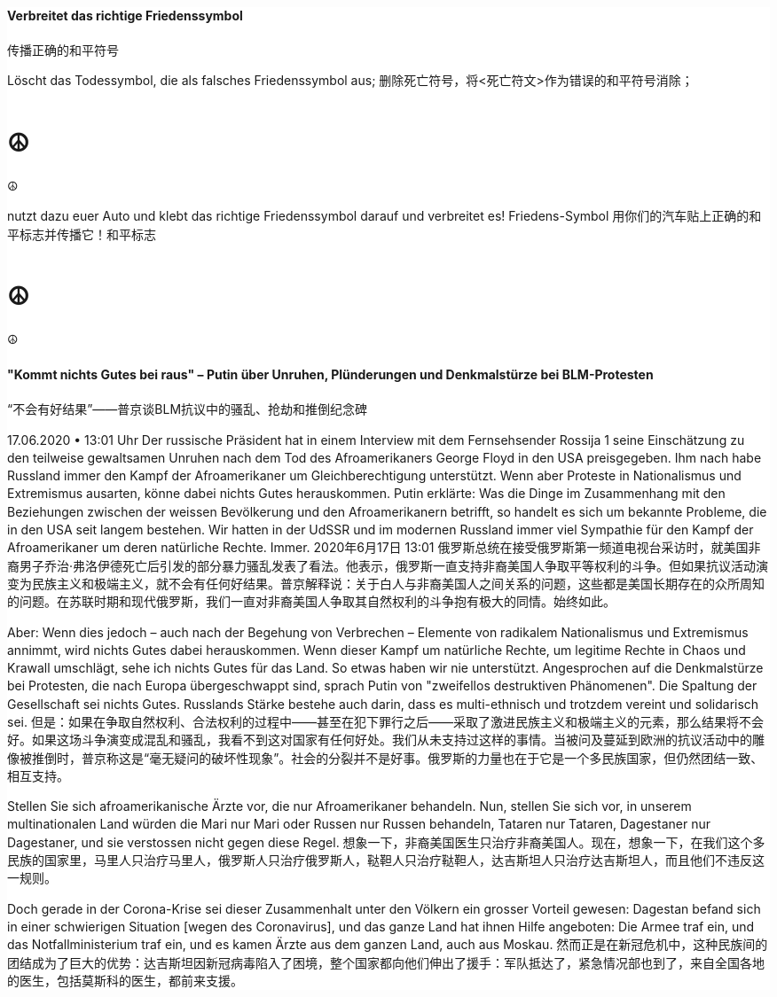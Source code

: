 #### Verbreitet das richtige Friedenssymbol
传播正确的和平符号

Löscht das Todessymbol, die <Todesrune> als falsches Friedenssymbol aus;
删除死亡符号，将<死亡符文>作为错误的和平符号消除；

# ☮
☮

nutzt dazu euer Auto und klebt das richtige Friedenssymbol darauf und verbreitet es! Friedens-Symbol
用你们的汽车贴上正确的和平标志并传播它！和平标志

# ☮
☮

#### "Kommt nichts Gutes bei raus" –  Putin über Unruhen, Plünderungen und Denkmalstürze  bei BLM-Protesten
“不会有好结果”——普京谈BLM抗议中的骚乱、抢劫和推倒纪念碑

17.06.2020 • 13:01 Uhr Der russische Präsident hat in einem Interview mit dem Fernsehsender Rossija 1 seine Einschätzung zu den teilweise gewaltsamen Unruhen nach dem Tod des Afroamerikaners George Floyd in den USA preisgegeben. Ihm nach habe Russland immer den Kampf der Afroamerikaner um Gleichberechtigung unterstützt. Wenn aber Proteste in Nationalismus und Extremismus ausarten, könne dabei nichts Gutes herauskommen. Putin erklärte: Was die Dinge im Zusammenhang mit den Beziehungen zwischen der weissen Bevölkerung und den Afroamerikanern betrifft, so handelt es sich um bekannte Probleme, die in den USA seit langem bestehen. Wir hatten in der UdSSR und im modernen Russland immer viel Sympathie für den Kampf der Afroamerikaner um deren natürliche Rechte. Immer.
2020年6月17日 13:01 俄罗斯总统在接受俄罗斯第一频道电视台采访时，就美国非裔男子乔治·弗洛伊德死亡后引发的部分暴力骚乱发表了看法。他表示，俄罗斯一直支持非裔美国人争取平等权利的斗争。但如果抗议活动演变为民族主义和极端主义，就不会有任何好结果。普京解释说：关于白人与非裔美国人之间关系的问题，这些都是美国长期存在的众所周知的问题。在苏联时期和现代俄罗斯，我们一直对非裔美国人争取其自然权利的斗争抱有极大的同情。始终如此。

Aber: Wenn dies jedoch – auch nach der Begehung von Verbrechen – Elemente von radikalem Nationalismus und Extremismus annimmt, wird nichts Gutes dabei herauskommen. Wenn dieser Kampf um natürliche Rechte, um legitime Rechte in Chaos und Krawall umschlägt, sehe ich nichts Gutes für das Land. So etwas haben wir nie unterstützt. Angesprochen auf die Denkmalstürze bei Protesten, die nach Europa übergeschwappt sind, sprach Putin von "zweifellos destruktiven Phänomenen". Die Spaltung der Gesellschaft sei nichts Gutes. Russlands Stärke bestehe auch darin, dass es multi-ethnisch und trotzdem vereint und solidarisch sei.
但是：如果在争取自然权利、合法权利的过程中——甚至在犯下罪行之后——采取了激进民族主义和极端主义的元素，那么结果将不会好。如果这场斗争演变成混乱和骚乱，我看不到这对国家有任何好处。我们从未支持过这样的事情。当被问及蔓延到欧洲的抗议活动中的雕像被推倒时，普京称这是“毫无疑问的破坏性现象”。社会的分裂并不是好事。俄罗斯的力量也在于它是一个多民族国家，但仍然团结一致、相互支持。

Stellen Sie sich afroamerikanische Ärzte vor, die nur Afroamerikaner behandeln. Nun, stellen Sie sich vor, in unserem multinationalen Land würden die Mari nur Mari oder Russen nur Russen behandeln, Tataren nur Tataren, Dagestaner nur Dagestaner, und sie verstossen nicht gegen diese Regel.
想象一下，非裔美国医生只治疗非裔美国人。现在，想象一下，在我们这个多民族的国家里，马里人只治疗马里人，俄罗斯人只治疗俄罗斯人，鞑靼人只治疗鞑靼人，达吉斯坦人只治疗达吉斯坦人，而且他们不违反这一规则。

Doch gerade in der Corona-Krise sei dieser Zusammenhalt unter den Völkern ein grosser Vorteil gewesen: Dagestan befand sich in einer schwierigen Situation [wegen des Coronavirus], und das ganze Land hat ihnen Hilfe angeboten: Die Armee traf ein, und das Notfallministerium traf ein, und es kamen Ärzte aus dem ganzen Land, auch aus Moskau.
然而正是在新冠危机中，这种民族间的团结成为了巨大的优势：达吉斯坦因新冠病毒陷入了困境，整个国家都向他们伸出了援手：军队抵达了，紧急情况部也到了，来自全国各地的医生，包括莫斯科的医生，都前来支援。
